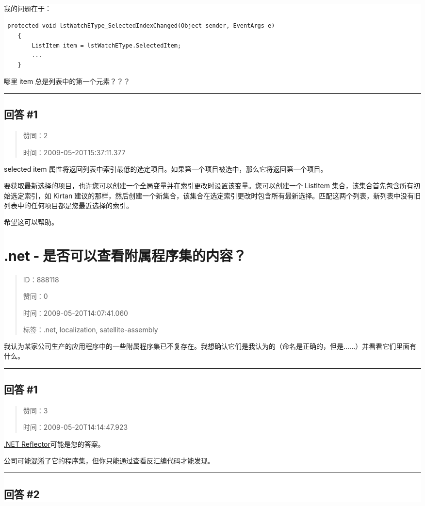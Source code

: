 我的问题在于：

```
 protected void lstWatchEType_SelectedIndexChanged(Object sender, EventArgs e)
    {
        ListItem item = lstWatchEType.SelectedItem;
        ...
    } 
```

哪里 item 总是列表中的第一个元素？？？

* * *

## 回答 #1

> 赞同：2
> 
> 时间：2009-05-20T15:37:11.377

selected item 属性将返回列表中索引最低的选定项目。如果第一个项目被选中，那么它将返回第一个项目。

要获取最新选择的项目，也许您可​​以创建一个全局变量并在索引更改时设置该变量。您可以创建一个 ListItem 集合，该集合首先包含所有初始选定索引，如 Kirtan 建议的那样，然后创建一个新集合，该集合在选定索引更改时包含所有最新选择。匹配这两个列表，新列表中没有旧列表中的任何项目都是您最近选择的索引。

希望这可以帮助。

# .net - 是否可以查看附属程序集的内容？

> ID：888118
> 
> 赞同：0
> 
> 时间：2009-05-20T14:07:41.060
> 
> 标签：.net, localization, satellite-assembly

我认为某家公司生产的应用程序中的一些附属程序集已不复存在。我想确认它们是我认为的（命名是正确的，但是......）并看看它们里面有什么。

* * *

## 回答 #1

> 赞同：3
> 
> 时间：2009-05-20T14:14:47.923

[.NET Reflector](http://www.red-gate.com/products/reflector/)可能是您的答案。

公司可能[混淆](http://en.wikipedia.org/wiki/Obfuscation)了它的程序集，但你只能通过查看反汇编代码才能发现。

* * *

## 回答 #2
